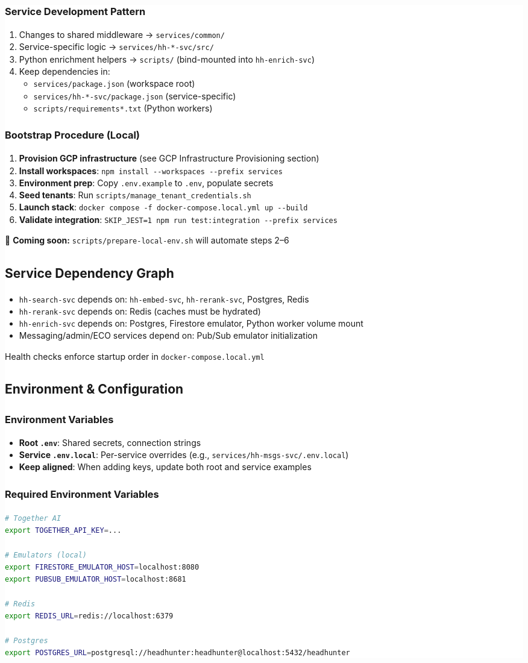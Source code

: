 ### Service Development Pattern
1. Changes to shared middleware → `services/common/`
2. Service-specific logic → `services/hh-*-svc/src/`
3. Python enrichment helpers → `scripts/` (bind-mounted into `hh-enrich-svc`)
4. Keep dependencies in:
   - `services/package.json` (workspace root)
   - `services/hh-*-svc/package.json` (service-specific)
   - `scripts/requirements*.txt` (Python workers)

### Bootstrap Procedure (Local)
1. **Provision GCP infrastructure** (see GCP Infrastructure Provisioning section)
2. **Install workspaces**: `npm install --workspaces --prefix services`
3. **Environment prep**: Copy `.env.example` to `.env`, populate secrets
4. **Seed tenants**: Run `scripts/manage_tenant_credentials.sh`
5. **Launch stack**: `docker compose -f docker-compose.local.yml up --build`
6. **Validate integration**: `SKIP_JEST=1 npm run test:integration --prefix services`

📌 **Coming soon:** `scripts/prepare-local-env.sh` will automate steps 2–6

## Service Dependency Graph

- `hh-search-svc` depends on: `hh-embed-svc`, `hh-rerank-svc`, Postgres, Redis
- `hh-rerank-svc` depends on: Redis (caches must be hydrated)
- `hh-enrich-svc` depends on: Postgres, Firestore emulator, Python worker volume mount
- Messaging/admin/ECO services depend on: Pub/Sub emulator initialization

Health checks enforce startup order in `docker-compose.local.yml`

## Environment & Configuration

### Environment Variables
- **Root `.env`**: Shared secrets, connection strings
- **Service `.env.local`**: Per-service overrides (e.g., `services/hh-msgs-svc/.env.local`)
- **Keep aligned**: When adding keys, update both root and service examples

### Required Environment Variables
```bash
# Together AI
export TOGETHER_API_KEY=...

# Emulators (local)
export FIRESTORE_EMULATOR_HOST=localhost:8080
export PUBSUB_EMULATOR_HOST=localhost:8681

# Redis
export REDIS_URL=redis://localhost:6379

# Postgres
export POSTGRES_URL=postgresql://headhunter:headhunter@localhost:5432/headhunter
```
